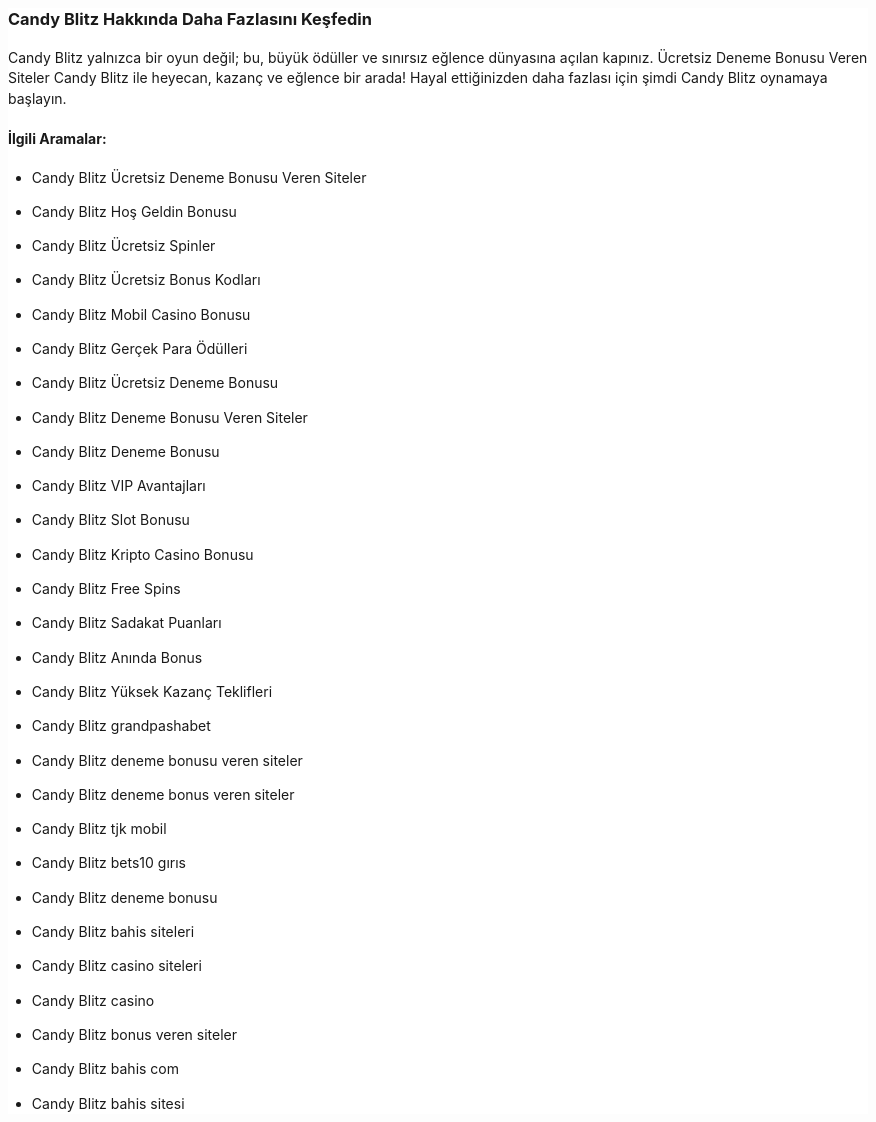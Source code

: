 ### Candy Blitz Hakkında Daha Fazlasını Keşfedin

Candy Blitz yalnızca bir oyun değil; bu, büyük ödüller ve sınırsız eğlence dünyasına açılan kapınız. Ücretsiz Deneme Bonusu Veren Siteler Candy Blitz ile heyecan, kazanç ve eğlence bir arada! Hayal ettiğinizden daha fazlası için şimdi Candy Blitz oynamaya başlayın.

#### İlgili Aramalar:
- Candy Blitz Ücretsiz Deneme Bonusu Veren Siteler

- Candy Blitz Hoş Geldin Bonusu  

- Candy Blitz Ücretsiz Spinler  

- Candy Blitz Ücretsiz Bonus Kodları  

- Candy Blitz Mobil Casino Bonusu  

- Candy Blitz Gerçek Para Ödülleri  

- Candy Blitz Ücretsiz Deneme Bonusu

- Candy Blitz Deneme Bonusu Veren Siteler

- Candy Blitz Deneme Bonusu

- Candy Blitz VIP Avantajları  

- Candy Blitz Slot Bonusu  

- Candy Blitz Kripto Casino Bonusu  

- Candy Blitz Free Spins  

- Candy Blitz Sadakat Puanları  

- Candy Blitz Anında Bonus  

- Candy Blitz Yüksek Kazanç Teklifleri  

- Candy Blitz grandpashabet

- Candy Blitz deneme bonusu veren siteler

- Candy Blitz deneme bonus veren siteler

- Candy Blitz tjk mobil

- Candy Blitz bets10 gırıs

- Candy Blitz deneme bonusu

- Candy Blitz bahis siteleri

- Candy Blitz casino siteleri

- Candy Blitz casino

- Candy Blitz bonus veren siteler

- Candy Blitz bahis com

- Candy Blitz bahis sitesi
